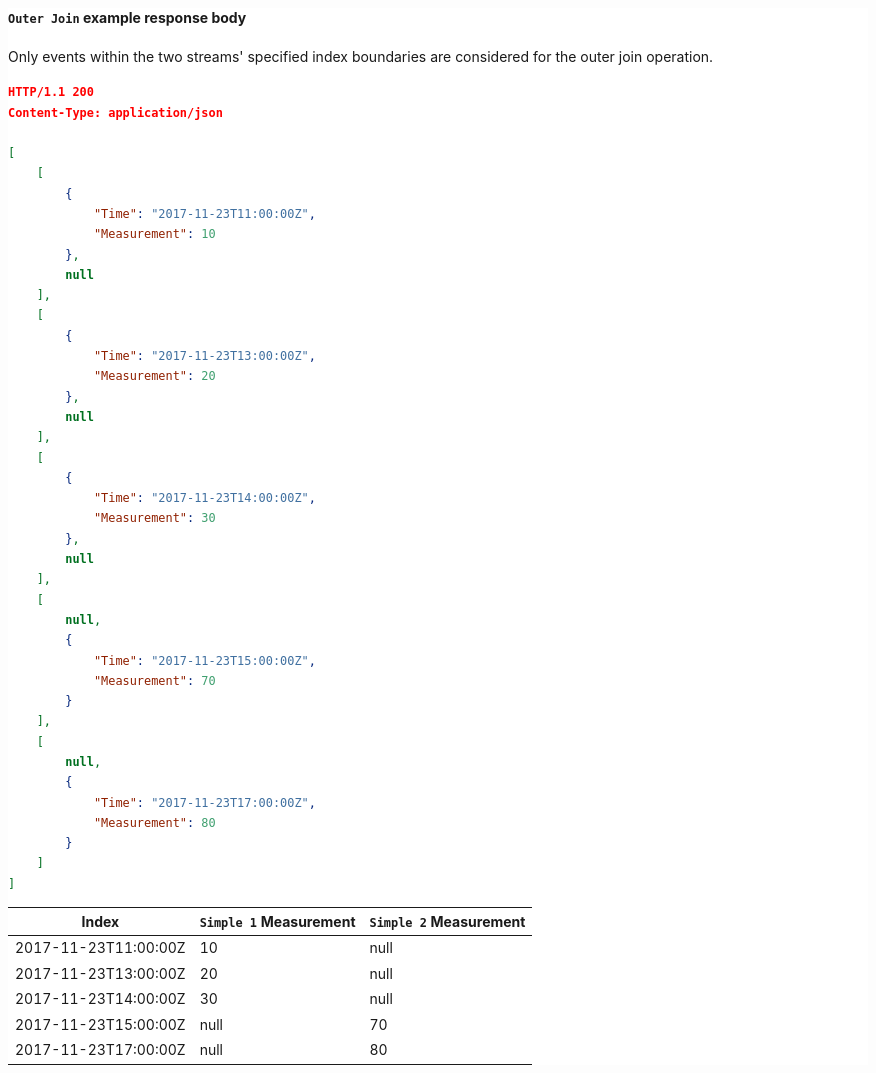 

#### `Outer Join` example response body
Only events within the two streams' specified index boundaries are considered for the outer join operation.

```json
HTTP/1.1 200
Content-Type: application/json

[
    [
        {
            "Time": "2017-11-23T11:00:00Z",
            "Measurement": 10
        },
        null
    ],
    [
        {
            "Time": "2017-11-23T13:00:00Z",
            "Measurement": 20
        },
        null
    ],
    [
        {
            "Time": "2017-11-23T14:00:00Z",
            "Measurement": 30
        },
        null
    ],
    [
        null,
        {
            "Time": "2017-11-23T15:00:00Z",
            "Measurement": 70
        }
    ],
    [
        null,
        {
            "Time": "2017-11-23T17:00:00Z",
            "Measurement": 80
        }
    ]
]
```
| Index                	| `Simple 1` Measurement 	| `Simple 2` Measurement  	|
|----------------------	|------------------------	|-------------------------	|
| 2017-11-23T11:00:00Z 	| 10                     	| null                    	|
| 2017-11-23T13:00:00Z 	| 20                     	| null                    	|
| 2017-11-23T14:00:00Z 	| 30                     	| null                      |
| 2017-11-23T15:00:00Z 	| null                   	| 70                      	|
| 2017-11-23T17:00:00Z 	| null                   	| 80                      	|
